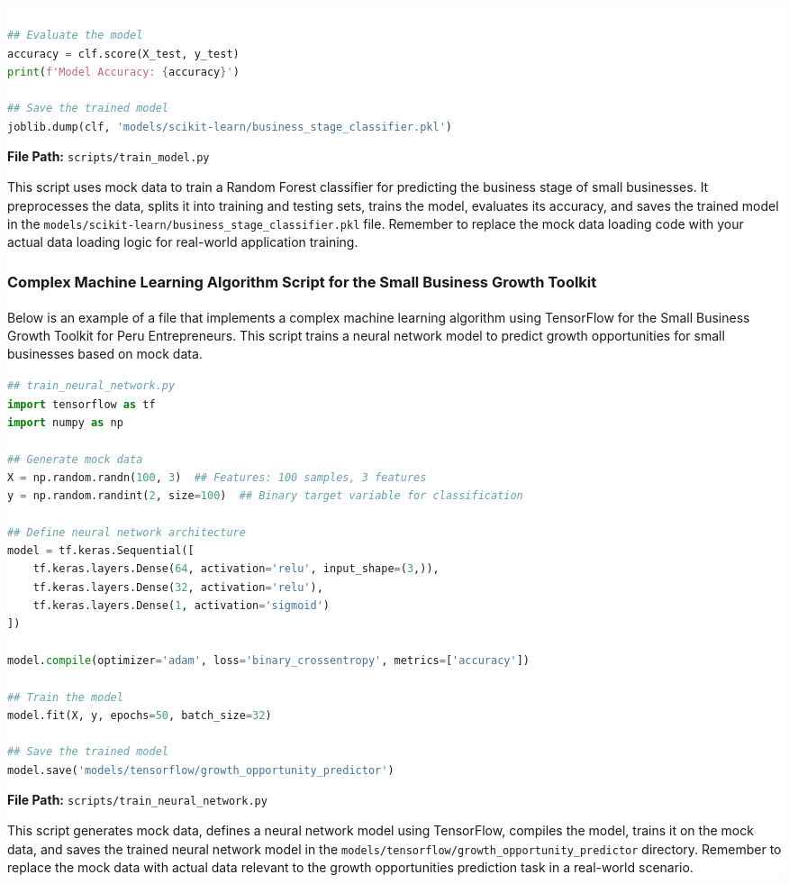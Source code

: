 ```python

## Evaluate the model
accuracy = clf.score(X_test, y_test)
print(f'Model Accuracy: {accuracy}')

## Save the trained model
joblib.dump(clf, 'models/scikit-learn/business_stage_classifier.pkl')
```

**File Path:** `scripts/train_model.py`

This script uses mock data to train a Random Forest classifier for predicting the business stage of small businesses. It preprocesses the data, splits it into training and testing sets, trains the model, evaluates its accuracy, and saves the trained model in the `models/scikit-learn/business_stage_classifier.pkl` file. Remember to replace the mock data loading code with your actual data loading logic for real-world application training.

### Complex Machine Learning Algorithm Script for the Small Business Growth Toolkit

Below is an example of a file that implements a complex machine learning algorithm using TensorFlow for the Small Business Growth Toolkit for Peru Entrepreneurs. This script trains a neural network model to predict growth opportunities for small businesses based on mock data.

```python
## train_neural_network.py
import tensorflow as tf
import numpy as np

## Generate mock data
X = np.random.randn(100, 3)  ## Features: 100 samples, 3 features
y = np.random.randint(2, size=100)  ## Binary target variable for classification

## Define neural network architecture
model = tf.keras.Sequential([
    tf.keras.layers.Dense(64, activation='relu', input_shape=(3,)),
    tf.keras.layers.Dense(32, activation='relu'),
    tf.keras.layers.Dense(1, activation='sigmoid')
])

model.compile(optimizer='adam', loss='binary_crossentropy', metrics=['accuracy'])

## Train the model
model.fit(X, y, epochs=50, batch_size=32)

## Save the trained model
model.save('models/tensorflow/growth_opportunity_predictor')
```

**File Path:** `scripts/train_neural_network.py`

This script generates mock data, defines a neural network model using TensorFlow, compiles the model, trains it on the mock data, and saves the trained neural network model in the `models/tensorflow/growth_opportunity_predictor` directory. Remember to replace the mock data with actual data relevant to the growth opportunities prediction task in a real-world scenario.
